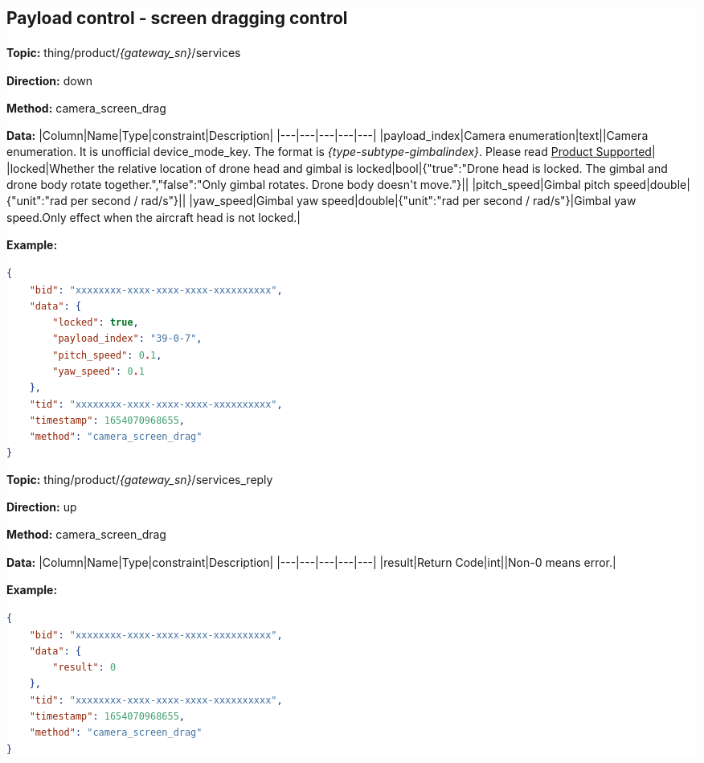 
## Payload control - screen dragging control



**Topic:** thing/product/*{gateway_sn}*/services

**Direction:** down

**Method:** camera_screen_drag

**Data:**
 |Column|Name|Type|constraint|Description| 
|---|---|---|---|---|
|payload_index|Camera enumeration|text||Camera enumeration. It is unofficial device_mode_key. The format is *{type-subtype-gimbalindex}*. Please read [Product Supported](https://developer.dji.com/doc/cloud-api-tutorial/en/overview/product-support.html)|
|locked|Whether the relative location of drone head and gimbal is locked|bool|{&#34;true&#34;:&#34;Drone head is locked. The gimbal and drone body rotate together.&#34;,&#34;false&#34;:&#34;Only gimbal rotates. Drone body doesn&#39;t move.&#34;}||
|pitch_speed|Gimbal pitch speed|double|{&#34;unit&#34;:&#34;rad per second / rad/s&#34;}||
|yaw_speed|Gimbal yaw speed|double|{&#34;unit&#34;:&#34;rad per second / rad/s&#34;}|Gimbal yaw speed.Only effect when the aircraft head is not locked.|

 

**Example:**
```json
{
	"bid": "xxxxxxxx-xxxx-xxxx-xxxx-xxxxxxxxxx",
	"data": {
		"locked": true,
		"payload_index": "39-0-7",
		"pitch_speed": 0.1,
		"yaw_speed": 0.1
	},
	"tid": "xxxxxxxx-xxxx-xxxx-xxxx-xxxxxxxxxx",
	"timestamp": 1654070968655,
	"method": "camera_screen_drag"
}
```



**Topic:** thing/product/*{gateway_sn}*/services_reply

**Direction:** up

**Method:** camera_screen_drag

**Data:**
|Column|Name|Type|constraint|Description|
|---|---|---|---|---|
|result|Return Code|int||Non-0 means error.|

 

**Example:**
```json
{
	"bid": "xxxxxxxx-xxxx-xxxx-xxxx-xxxxxxxxxx",
	"data": {
		"result": 0
	},
	"tid": "xxxxxxxx-xxxx-xxxx-xxxx-xxxxxxxxxx",
	"timestamp": 1654070968655,
	"method": "camera_screen_drag"
}
```
